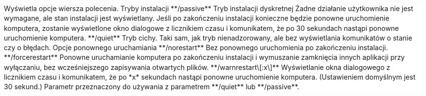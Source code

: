 </td>
<td style="border:1px solid black;">
Wyświetla opcje wiersza polecenia.
</td>
</tr>
<tr>
<th colspan="2">
Tryby instalacji
</th>
</tr>
<tr class="alternateRow">
<td style="border:1px solid black;">
**/passive**
</td>
<td style="border:1px solid black;">
Tryb instalacji dyskretnej Żadne działanie użytkownika nie jest wymagane, ale stan instalacji jest wyświetlany. Jeśli po zakończeniu instalacji konieczne będzie ponowne uruchomienie komputera, zostanie wyświetlone okno dialogowe z licznikiem czasu i komunikatem, że po 30 sekundach nastąpi ponowne uruchomienie komputera.
</td>
</tr>
<tr>
<td style="border:1px solid black;">
**/quiet**
</td>
<td style="border:1px solid black;">
Tryb cichy. Taki sam, jak tryb nienadzorowany, ale bez wyświetlania komunikatów o stanie czy o błędach.
</td>
</tr>
<tr>
<th colspan="2">
Opcje ponownego uruchamiania
</th>
</tr>
<tr class="alternateRow">
<td style="border:1px solid black;">
**/norestart**
</td>
<td style="border:1px solid black;">
Bez ponownego uruchomienia po zakończeniu instalacji.
</td>
</tr>
<tr>
<td style="border:1px solid black;">
**/forcerestart**
</td>
<td style="border:1px solid black;">
Ponowne uruchamianie komputera po zakończeniu instalacji i wymuszanie zamknięcia innych aplikacji przy wyłączaniu, bez wcześniejszego zapisywania otwartych plików.
</td>
</tr>
<tr class="alternateRow">
<td style="border:1px solid black;">
**/warnrestart\[:x\]**
</td>
<td style="border:1px solid black;">
Wyświetlanie okna dialogowego z licznikiem czasu i komunikatem, że po *x* sekundach nastąpi ponowne uruchomienie komputera. (Ustawieniem domyślnym jest 30 sekund.) Parametr przeznaczony do używania z parametrem **/quiet** lub **/passive**.
</td>
</tr>
<tr>
<td style="border:1px solid black;">
